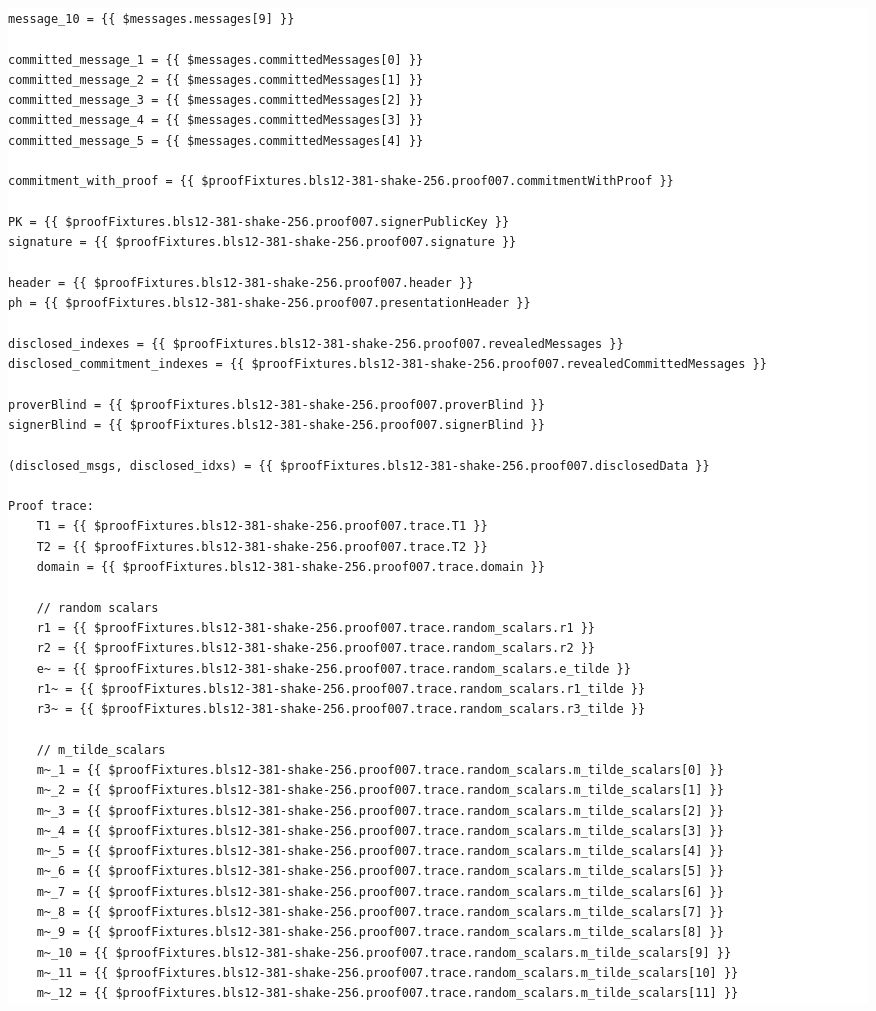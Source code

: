 ```
message_10 = {{ $messages.messages[9] }}

committed_message_1 = {{ $messages.committedMessages[0] }}
committed_message_2 = {{ $messages.committedMessages[1] }}
committed_message_3 = {{ $messages.committedMessages[2] }}
committed_message_4 = {{ $messages.committedMessages[3] }}
committed_message_5 = {{ $messages.committedMessages[4] }}

commitment_with_proof = {{ $proofFixtures.bls12-381-shake-256.proof007.commitmentWithProof }}

PK = {{ $proofFixtures.bls12-381-shake-256.proof007.signerPublicKey }}
signature = {{ $proofFixtures.bls12-381-shake-256.proof007.signature }}

header = {{ $proofFixtures.bls12-381-shake-256.proof007.header }}
ph = {{ $proofFixtures.bls12-381-shake-256.proof007.presentationHeader }}

disclosed_indexes = {{ $proofFixtures.bls12-381-shake-256.proof007.revealedMessages }}
disclosed_commitment_indexes = {{ $proofFixtures.bls12-381-shake-256.proof007.revealedCommittedMessages }}

proverBlind = {{ $proofFixtures.bls12-381-shake-256.proof007.proverBlind }}
signerBlind = {{ $proofFixtures.bls12-381-shake-256.proof007.signerBlind }}

(disclosed_msgs, disclosed_idxs) = {{ $proofFixtures.bls12-381-shake-256.proof007.disclosedData }}

Proof trace:
    T1 = {{ $proofFixtures.bls12-381-shake-256.proof007.trace.T1 }}
    T2 = {{ $proofFixtures.bls12-381-shake-256.proof007.trace.T2 }}
    domain = {{ $proofFixtures.bls12-381-shake-256.proof007.trace.domain }}

    // random scalars
    r1 = {{ $proofFixtures.bls12-381-shake-256.proof007.trace.random_scalars.r1 }}
    r2 = {{ $proofFixtures.bls12-381-shake-256.proof007.trace.random_scalars.r2 }}
    e~ = {{ $proofFixtures.bls12-381-shake-256.proof007.trace.random_scalars.e_tilde }}
    r1~ = {{ $proofFixtures.bls12-381-shake-256.proof007.trace.random_scalars.r1_tilde }}
    r3~ = {{ $proofFixtures.bls12-381-shake-256.proof007.trace.random_scalars.r3_tilde }}

    // m_tilde_scalars
    m~_1 = {{ $proofFixtures.bls12-381-shake-256.proof007.trace.random_scalars.m_tilde_scalars[0] }}
    m~_2 = {{ $proofFixtures.bls12-381-shake-256.proof007.trace.random_scalars.m_tilde_scalars[1] }}
    m~_3 = {{ $proofFixtures.bls12-381-shake-256.proof007.trace.random_scalars.m_tilde_scalars[2] }}
    m~_4 = {{ $proofFixtures.bls12-381-shake-256.proof007.trace.random_scalars.m_tilde_scalars[3] }}
    m~_5 = {{ $proofFixtures.bls12-381-shake-256.proof007.trace.random_scalars.m_tilde_scalars[4] }}
    m~_6 = {{ $proofFixtures.bls12-381-shake-256.proof007.trace.random_scalars.m_tilde_scalars[5] }}
    m~_7 = {{ $proofFixtures.bls12-381-shake-256.proof007.trace.random_scalars.m_tilde_scalars[6] }}
    m~_8 = {{ $proofFixtures.bls12-381-shake-256.proof007.trace.random_scalars.m_tilde_scalars[7] }}
    m~_9 = {{ $proofFixtures.bls12-381-shake-256.proof007.trace.random_scalars.m_tilde_scalars[8] }}
    m~_10 = {{ $proofFixtures.bls12-381-shake-256.proof007.trace.random_scalars.m_tilde_scalars[9] }}
    m~_11 = {{ $proofFixtures.bls12-381-shake-256.proof007.trace.random_scalars.m_tilde_scalars[10] }}
    m~_12 = {{ $proofFixtures.bls12-381-shake-256.proof007.trace.random_scalars.m_tilde_scalars[11] }}
```